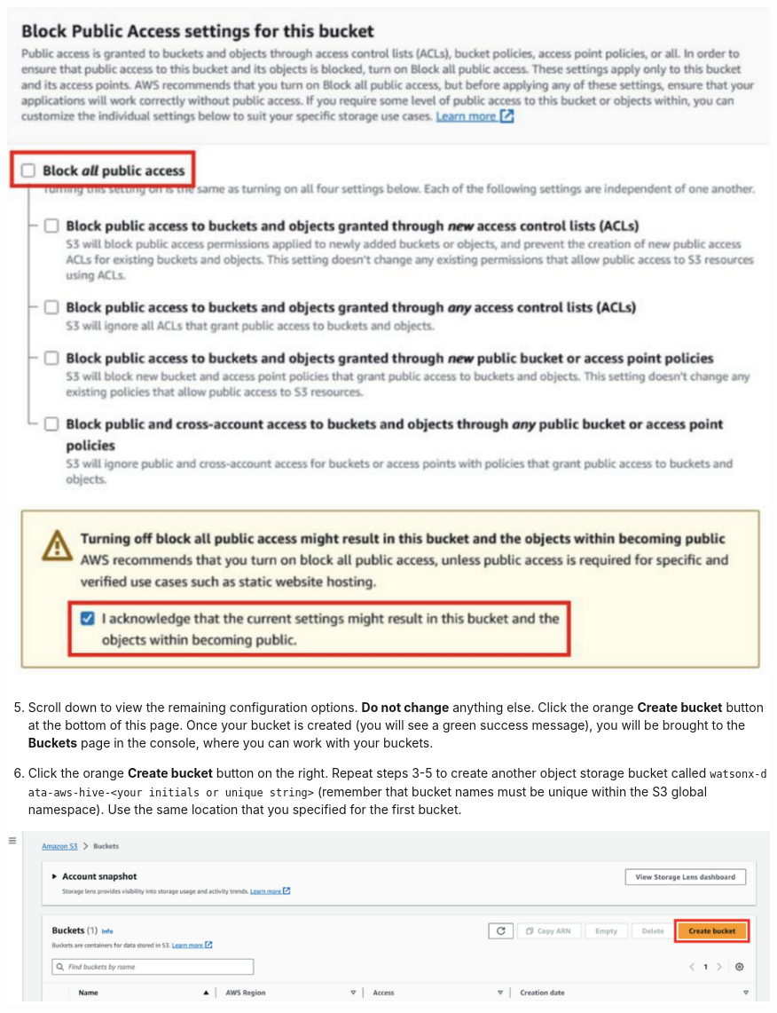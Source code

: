   ![](../images/202/block-public-access.png)

5. Scroll down to view the remaining configuration options. **Do not change** anything else. Click the orange **Create bucket** button at the bottom of this page. Once your bucket is created (you will see a green success message), you will be brought to the **Buckets** page in the console, where you can work with your buckets.

6. Click the orange **Create bucket** button on the right. Repeat steps 3-5 to create another object storage bucket called `watsonx-data-aws-hive-<your initials or unique string>` (remember that bucket names must be unique within the S3 global namespace). Use the same location that you specified for the first bucket.

  ![](../images/202/aws-create-bucket-2.png)
